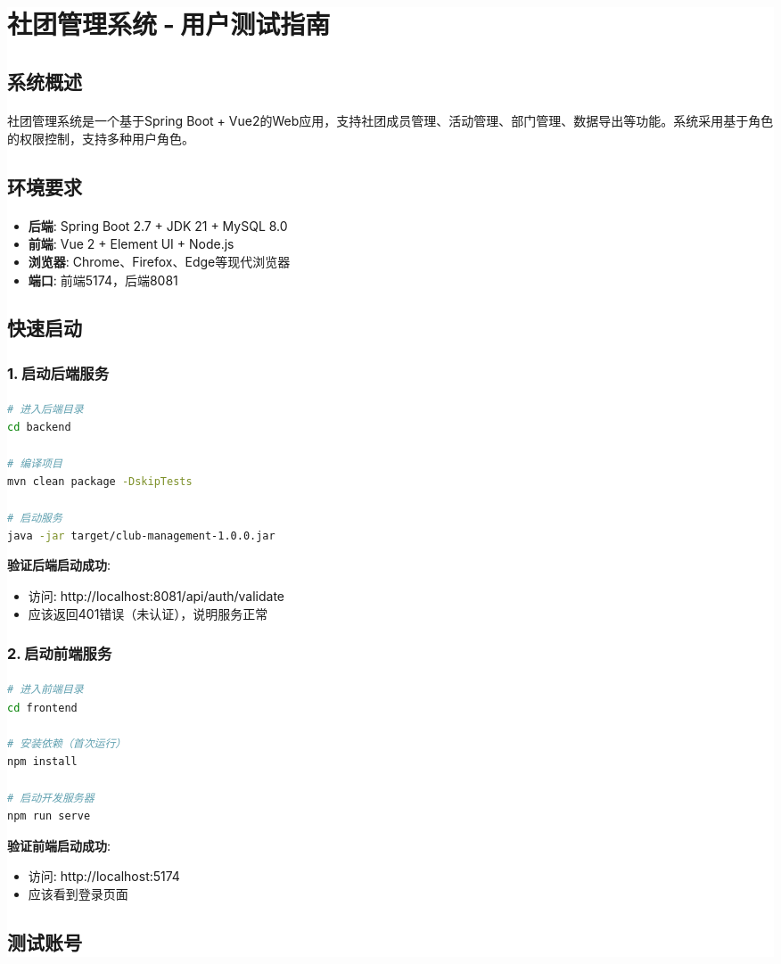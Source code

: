 # 社团管理系统 - 用户测试指南

## 系统概述

社团管理系统是一个基于Spring Boot + Vue2的Web应用，支持社团成员管理、活动管理、部门管理、数据导出等功能。系统采用基于角色的权限控制，支持多种用户角色。

## 环境要求

- **后端**: Spring Boot 2.7 + JDK 21 + MySQL 8.0
- **前端**: Vue 2 + Element UI + Node.js
- **浏览器**: Chrome、Firefox、Edge等现代浏览器
- **端口**: 前端5174，后端8081

## 快速启动

### 1. 启动后端服务

```bash
# 进入后端目录
cd backend

# 编译项目
mvn clean package -DskipTests

# 启动服务
java -jar target/club-management-1.0.0.jar
```

**验证后端启动成功**:
- 访问: http://localhost:8081/api/auth/validate
- 应该返回401错误（未认证），说明服务正常

### 2. 启动前端服务

```bash
# 进入前端目录
cd frontend

# 安装依赖（首次运行）
npm install

# 启动开发服务器
npm run serve
```

**验证前端启动成功**:
- 访问: http://localhost:5174
- 应该看到登录页面

## 测试账号
